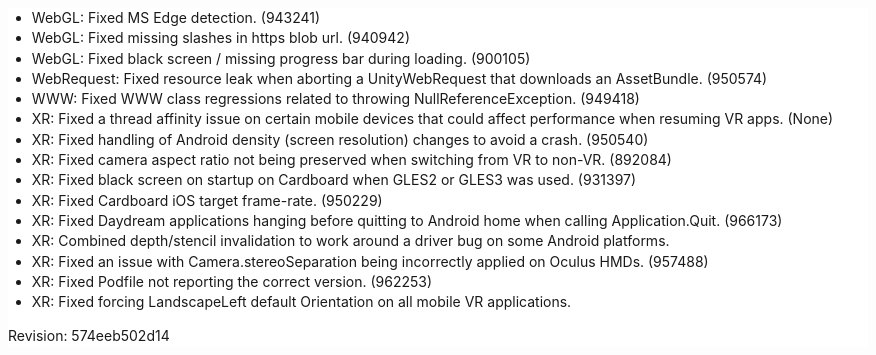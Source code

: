 *   WebGL: Fixed MS Edge detection. (943241)
*   WebGL: Fixed missing slashes in https blob url. (940942)
*   WebGL: Fixed black screen / missing progress bar during loading. (900105)
*   WebRequest: Fixed resource leak when aborting a UnityWebRequest that downloads an AssetBundle. (950574)
*   WWW: Fixed WWW class regressions related to throwing NullReferenceException. (949418)
*   XR: Fixed a thread affinity issue on certain mobile devices that could affect performance when resuming VR apps. (None)
*   XR: Fixed handling of Android density (screen resolution) changes to avoid a crash. (950540)
*   XR: Fixed camera aspect ratio not being preserved when switching from VR to non-VR. (892084)
*   XR: Fixed black screen on startup on Cardboard when GLES2 or GLES3 was used. (931397)
*   XR: Fixed Cardboard iOS target frame-rate. (950229)
*   XR: Fixed Daydream applications hanging before quitting to Android home when calling Application.Quit. (966173)
*   XR: Combined depth/stencil invalidation to work around a driver bug on some Android platforms.
*   XR: Fixed an issue with Camera.stereoSeparation being incorrectly applied on Oculus HMDs. (957488)
*   XR: Fixed Podfile not reporting the correct version. (962253)
*   XR: Fixed forcing LandscapeLeft default Orientation on all mobile VR applications.

Revision: 574eeb502d14